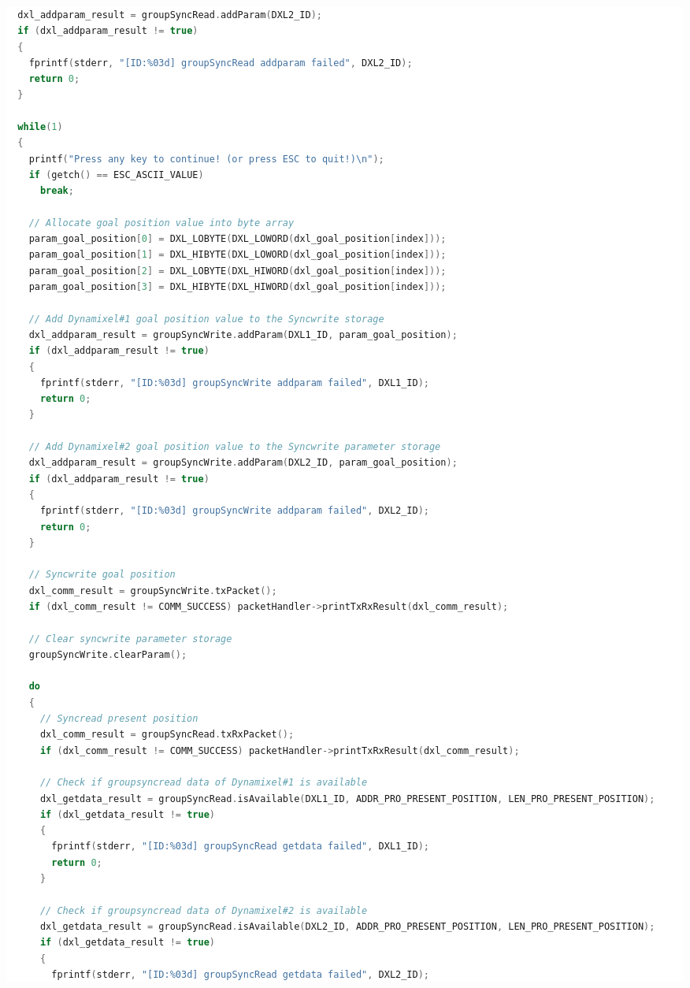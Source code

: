 ``` cpp
  dxl_addparam_result = groupSyncRead.addParam(DXL2_ID);
  if (dxl_addparam_result != true)
  {
    fprintf(stderr, "[ID:%03d] groupSyncRead addparam failed", DXL2_ID);
    return 0;
  }

  while(1)
  {
    printf("Press any key to continue! (or press ESC to quit!)\n");
    if (getch() == ESC_ASCII_VALUE)
      break;

    // Allocate goal position value into byte array
    param_goal_position[0] = DXL_LOBYTE(DXL_LOWORD(dxl_goal_position[index]));
    param_goal_position[1] = DXL_HIBYTE(DXL_LOWORD(dxl_goal_position[index]));
    param_goal_position[2] = DXL_LOBYTE(DXL_HIWORD(dxl_goal_position[index]));
    param_goal_position[3] = DXL_HIBYTE(DXL_HIWORD(dxl_goal_position[index]));

    // Add Dynamixel#1 goal position value to the Syncwrite storage
    dxl_addparam_result = groupSyncWrite.addParam(DXL1_ID, param_goal_position);
    if (dxl_addparam_result != true)
    {
      fprintf(stderr, "[ID:%03d] groupSyncWrite addparam failed", DXL1_ID);
      return 0;
    }

    // Add Dynamixel#2 goal position value to the Syncwrite parameter storage
    dxl_addparam_result = groupSyncWrite.addParam(DXL2_ID, param_goal_position);
    if (dxl_addparam_result != true)
    {
      fprintf(stderr, "[ID:%03d] groupSyncWrite addparam failed", DXL2_ID);
      return 0;
    }

    // Syncwrite goal position
    dxl_comm_result = groupSyncWrite.txPacket();
    if (dxl_comm_result != COMM_SUCCESS) packetHandler->printTxRxResult(dxl_comm_result);

    // Clear syncwrite parameter storage
    groupSyncWrite.clearParam();

    do
    {
      // Syncread present position
      dxl_comm_result = groupSyncRead.txRxPacket();
      if (dxl_comm_result != COMM_SUCCESS) packetHandler->printTxRxResult(dxl_comm_result);

      // Check if groupsyncread data of Dynamixel#1 is available
      dxl_getdata_result = groupSyncRead.isAvailable(DXL1_ID, ADDR_PRO_PRESENT_POSITION, LEN_PRO_PRESENT_POSITION);
      if (dxl_getdata_result != true)
      {
        fprintf(stderr, "[ID:%03d] groupSyncRead getdata failed", DXL1_ID);
        return 0;
      }

      // Check if groupsyncread data of Dynamixel#2 is available
      dxl_getdata_result = groupSyncRead.isAvailable(DXL2_ID, ADDR_PRO_PRESENT_POSITION, LEN_PRO_PRESENT_POSITION);
      if (dxl_getdata_result != true)
      {
        fprintf(stderr, "[ID:%03d] groupSyncRead getdata failed", DXL2_ID);
```